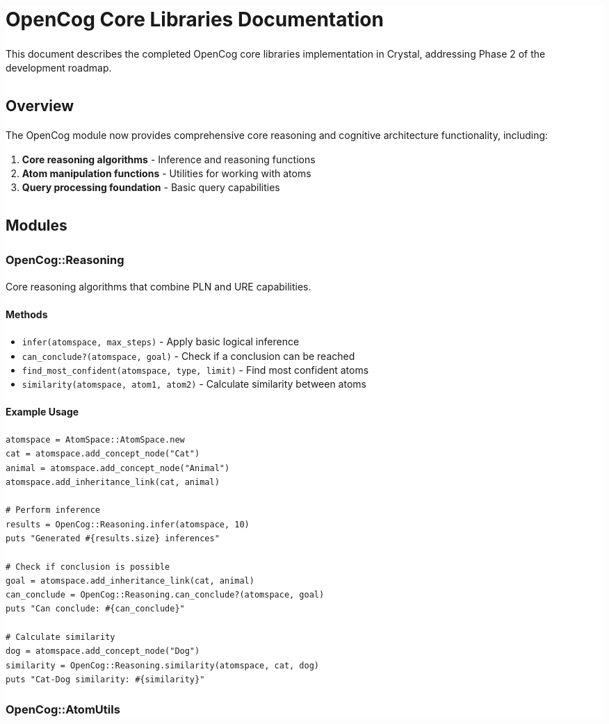 # OpenCog Core Libraries Documentation

This document describes the completed OpenCog core libraries implementation in Crystal, addressing Phase 2 of the development roadmap.

## Overview

The OpenCog module now provides comprehensive core reasoning and cognitive architecture functionality, including:

1. **Core reasoning algorithms** - Inference and reasoning functions
2. **Atom manipulation functions** - Utilities for working with atoms
3. **Query processing foundation** - Basic query capabilities

## Modules

### OpenCog::Reasoning

Core reasoning algorithms that combine PLN and URE capabilities.

#### Methods

- `infer(atomspace, max_steps)` - Apply basic logical inference
- `can_conclude?(atomspace, goal)` - Check if a conclusion can be reached
- `find_most_confident(atomspace, type, limit)` - Find most confident atoms
- `similarity(atomspace, atom1, atom2)` - Calculate similarity between atoms

#### Example Usage

```crystal
atomspace = AtomSpace::AtomSpace.new
cat = atomspace.add_concept_node("Cat")
animal = atomspace.add_concept_node("Animal")
atomspace.add_inheritance_link(cat, animal)

# Perform inference
results = OpenCog::Reasoning.infer(atomspace, 10)
puts "Generated #{results.size} inferences"

# Check if conclusion is possible
goal = atomspace.add_inheritance_link(cat, animal)
can_conclude = OpenCog::Reasoning.can_conclude?(atomspace, goal)
puts "Can conclude: #{can_conclude}"

# Calculate similarity
dog = atomspace.add_concept_node("Dog")
similarity = OpenCog::Reasoning.similarity(atomspace, cat, dog)
puts "Cat-Dog similarity: #{similarity}"
```

### OpenCog::AtomUtils
